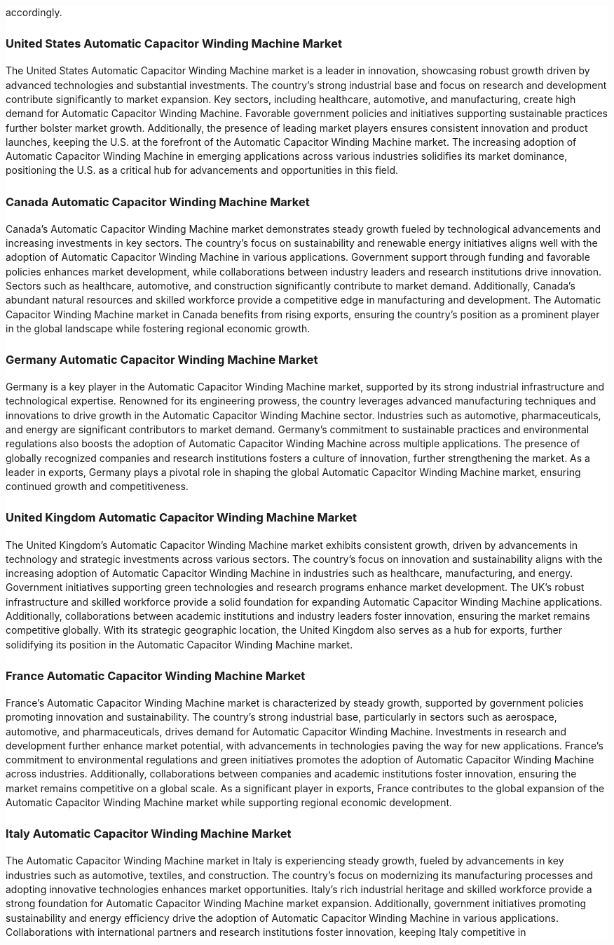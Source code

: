 accordingly.</p><h3>United States Automatic Capacitor Winding Machine Market</h3><p>The United States Automatic Capacitor Winding Machine market is a leader in innovation, showcasing robust growth driven by advanced technologies and substantial investments. The country&rsquo;s strong industrial base and focus on research and development contribute significantly to market expansion. Key sectors, including healthcare, automotive, and manufacturing, create high demand for Automatic Capacitor Winding Machine. Favorable government policies and initiatives supporting sustainable practices further bolster market growth. Additionally, the presence of leading market players ensures consistent innovation and product launches, keeping the U.S. at the forefront of the Automatic Capacitor Winding Machine market. The increasing adoption of Automatic Capacitor Winding Machine in emerging applications across various industries solidifies its market dominance, positioning the U.S. as a critical hub for advancements and opportunities in this field.</p><h3>Canada Automatic Capacitor Winding Machine Market</h3><p>Canada&rsquo;s Automatic Capacitor Winding Machine market demonstrates steady growth fueled by technological advancements and increasing investments in key sectors. The country&rsquo;s focus on sustainability and renewable energy initiatives aligns well with the adoption of Automatic Capacitor Winding Machine in various applications. Government support through funding and favorable policies enhances market development, while collaborations between industry leaders and research institutions drive innovation. Sectors such as healthcare, automotive, and construction significantly contribute to market demand. Additionally, Canada&rsquo;s abundant natural resources and skilled workforce provide a competitive edge in manufacturing and development. The Automatic Capacitor Winding Machine market in Canada benefits from rising exports, ensuring the country&rsquo;s position as a prominent player in the global landscape while fostering regional economic growth.</p><h3>Germany Automatic Capacitor Winding Machine Market</h3><p>Germany is a key player in the Automatic Capacitor Winding Machine market, supported by its strong industrial infrastructure and technological expertise. Renowned for its engineering prowess, the country leverages advanced manufacturing techniques and innovations to drive growth in the Automatic Capacitor Winding Machine sector. Industries such as automotive, pharmaceuticals, and energy are significant contributors to market demand. Germany&rsquo;s commitment to sustainable practices and environmental regulations also boosts the adoption of Automatic Capacitor Winding Machine across multiple applications. The presence of globally recognized companies and research institutions fosters a culture of innovation, further strengthening the market. As a leader in exports, Germany plays a pivotal role in shaping the global Automatic Capacitor Winding Machine market, ensuring continued growth and competitiveness.</p><h3>United Kingdom Automatic Capacitor Winding Machine Market</h3><p>The United Kingdom&rsquo;s Automatic Capacitor Winding Machine market exhibits consistent growth, driven by advancements in technology and strategic investments across various sectors. The country&rsquo;s focus on innovation and sustainability aligns with the increasing adoption of Automatic Capacitor Winding Machine in industries such as healthcare, manufacturing, and energy. Government initiatives supporting green technologies and research programs enhance market development. The UK&rsquo;s robust infrastructure and skilled workforce provide a solid foundation for expanding Automatic Capacitor Winding Machine applications. Additionally, collaborations between academic institutions and industry leaders foster innovation, ensuring the market remains competitive globally. With its strategic geographic location, the United Kingdom also serves as a hub for exports, further solidifying its position in the Automatic Capacitor Winding Machine market.</p><h3>France Automatic Capacitor Winding Machine Market</h3><p>France&rsquo;s Automatic Capacitor Winding Machine market is characterized by steady growth, supported by government policies promoting innovation and sustainability. The country&rsquo;s strong industrial base, particularly in sectors such as aerospace, automotive, and pharmaceuticals, drives demand for Automatic Capacitor Winding Machine. Investments in research and development further enhance market potential, with advancements in technologies paving the way for new applications. France&rsquo;s commitment to environmental regulations and green initiatives promotes the adoption of Automatic Capacitor Winding Machine across industries. Additionally, collaborations between companies and academic institutions foster innovation, ensuring the market remains competitive on a global scale. As a significant player in exports, France contributes to the global expansion of the Automatic Capacitor Winding Machine market while supporting regional economic development.</p><h3>Italy Automatic Capacitor Winding Machine Market</h3><p>The Automatic Capacitor Winding Machine market in Italy is experiencing steady growth, fueled by advancements in key industries such as automotive, textiles, and construction. The country&rsquo;s focus on modernizing its manufacturing processes and adopting innovative technologies enhances market opportunities. Italy&rsquo;s rich industrial heritage and skilled workforce provide a strong foundation for Automatic Capacitor Winding Machine market expansion. Additionally, government initiatives promoting sustainability and energy efficiency drive the adoption of Automatic Capacitor Winding Machine in various applications. Collaborations with international partners and research institutions foster innovation, keeping Italy competitive in